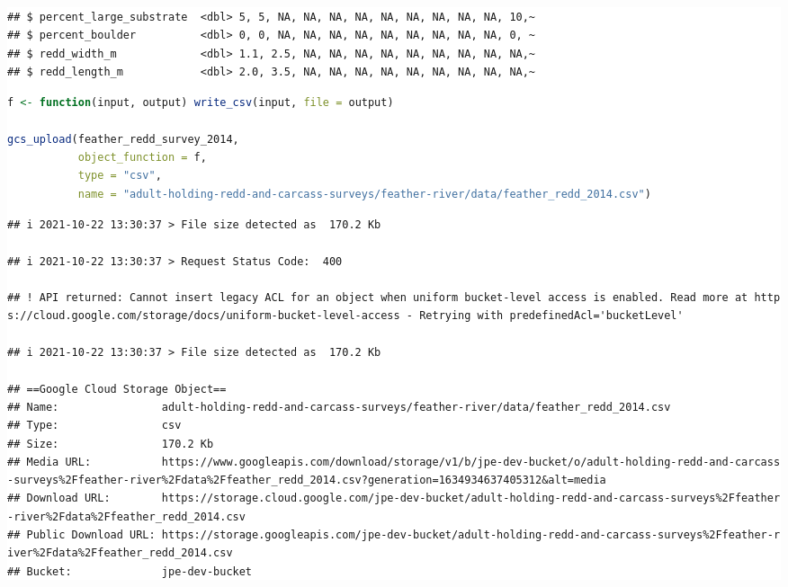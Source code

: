     ## $ percent_large_substrate  <dbl> 5, 5, NA, NA, NA, NA, NA, NA, NA, NA, NA, 10,~
    ## $ percent_boulder          <dbl> 0, 0, NA, NA, NA, NA, NA, NA, NA, NA, NA, 0, ~
    ## $ redd_width_m             <dbl> 1.1, 2.5, NA, NA, NA, NA, NA, NA, NA, NA, NA,~
    ## $ redd_length_m            <dbl> 2.0, 3.5, NA, NA, NA, NA, NA, NA, NA, NA, NA,~

``` r
f <- function(input, output) write_csv(input, file = output)

gcs_upload(feather_redd_survey_2014,
           object_function = f,
           type = "csv",
           name = "adult-holding-redd-and-carcass-surveys/feather-river/data/feather_redd_2014.csv")
```

    ## i 2021-10-22 13:30:37 > File size detected as  170.2 Kb

    ## i 2021-10-22 13:30:37 > Request Status Code:  400

    ## ! API returned: Cannot insert legacy ACL for an object when uniform bucket-level access is enabled. Read more at https://cloud.google.com/storage/docs/uniform-bucket-level-access - Retrying with predefinedAcl='bucketLevel'

    ## i 2021-10-22 13:30:37 > File size detected as  170.2 Kb

    ## ==Google Cloud Storage Object==
    ## Name:                adult-holding-redd-and-carcass-surveys/feather-river/data/feather_redd_2014.csv 
    ## Type:                csv 
    ## Size:                170.2 Kb 
    ## Media URL:           https://www.googleapis.com/download/storage/v1/b/jpe-dev-bucket/o/adult-holding-redd-and-carcass-surveys%2Ffeather-river%2Fdata%2Ffeather_redd_2014.csv?generation=1634934637405312&alt=media 
    ## Download URL:        https://storage.cloud.google.com/jpe-dev-bucket/adult-holding-redd-and-carcass-surveys%2Ffeather-river%2Fdata%2Ffeather_redd_2014.csv 
    ## Public Download URL: https://storage.googleapis.com/jpe-dev-bucket/adult-holding-redd-and-carcass-surveys%2Ffeather-river%2Fdata%2Ffeather_redd_2014.csv 
    ## Bucket:              jpe-dev-bucket 